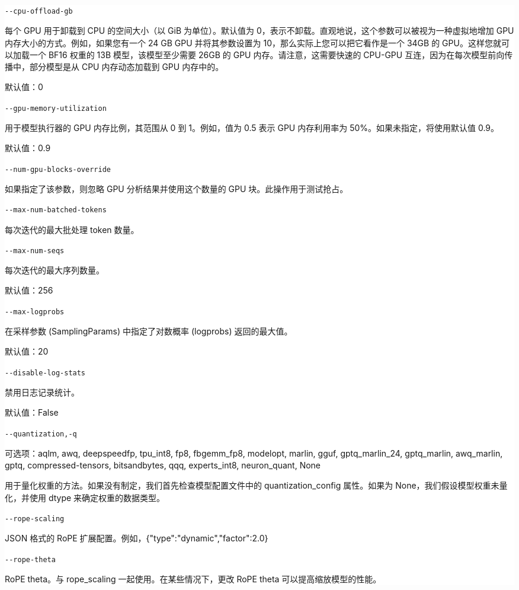 
`--cpu-offload-gb`  

每个 GPU 用于卸载到 CPU 的空间大小（以 GiB 为单位）。默认值为 0，表示不卸载。直观地说，这个参数可以被视为一种虚拟地增加 GPU 内存大小的方式。例如，如果您有一个 24 GB GPU 并将其参数设置为 10，那么实际上您可以把它看作是一个 34GB 的 GPU。这样您就可以加载一个 BF16 权重的 13B 模型，该模型至少需要 26GB 的 GPU 内存。请注意，这需要快速的 CPU-GPU 互连，因为在每次模型前向传播中，部分模型是从 CPU 内存动态加载到 GPU 内存中的。


默认值：0


`--gpu-memory-utilization`  

用于模型执行器的 GPU 内存比例，其范围从 0 到 1。例如，值为 0.5 表示 GPU 内存利用率为 50%。如果未指定，将使用默认值 0.9。


默认值：0.9


`--num-gpu-blocks-override`  

如果指定了该参数，则忽略 GPU 分析结果并使用这个数量的 GPU 块。此操作用于测试抢占。


`--max-num-batched-tokens`  

每次迭代的最大批处理 token 数量。


`--max-num-seqs`  

每次迭代的最大序列数量。


默认值：256


`--max-logprobs`  

在采样参数 (SamplingParams) 中指定了对数概率 (logprobs) 返回的最大值。


默认值：20


`--disable-log-stats`  

禁用日志记录统计。


默认值：False


`--quantization,-q`

可选项：aqlm, awq, deepspeedfp, tpu_int8, fp8, fbgemm_fp8, modelopt, marlin, gguf, gptq_marlin_24, gptq_marlin, awq_marlin, gptq, compressed-tensors, bitsandbytes, qqq, experts_int8, neuron_quant, None


用于量化权重的方法。如果没有制定，我们首先检查模型配置文件中的 quantization_config 属性。如果为 None，我们假设模型权重未量化，并使用 dtype 来确定权重的数据类型。


`--rope-scaling`  

JSON 格式的 RoPE 扩展配置。例如，{"type":"dynamic","factor":2.0}


`--rope-theta`  

RoPE theta。与 rope_scaling 一起使用。在某些情况下，更改 RoPE theta 可以提高缩放模型的性能。
